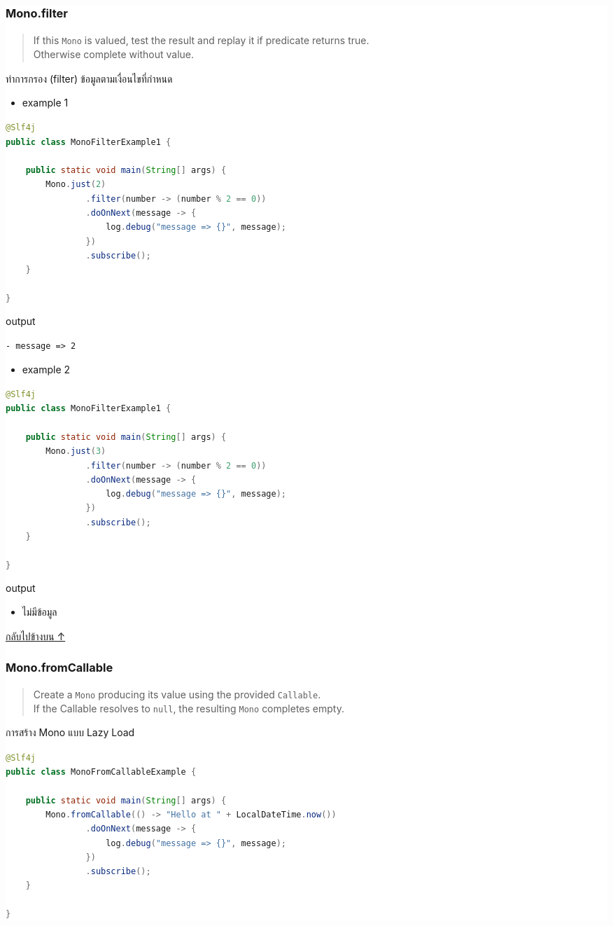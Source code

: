 ### Mono.filter
> If this `Mono` is valued, test the result and replay it if predicate returns true.  
> Otherwise complete without value.
  
ทำการกรอง (filter) ข้อมูลตามเงื่อนไขที่กำหนด  
- example 1   
```java
@Slf4j
public class MonoFilterExample1 {

    public static void main(String[] args) {
        Mono.just(2)
                .filter(number -> (number % 2 == 0))
                .doOnNext(message -> {
                    log.debug("message => {}", message);
                })
                .subscribe();
    }

}
```
output
```
- message => 2
```
- example 2   
```java
@Slf4j
public class MonoFilterExample1 {

    public static void main(String[] args) {
        Mono.just(3)
                .filter(number -> (number % 2 == 0))
                .doOnNext(message -> {
                    log.debug("message => {}", message);
                })
                .subscribe();
    }

}
```
output
- ไม่มีข้อมูล

[กลับไปข้างบน &#x2191;](#table-of-content)
 
 ### Mono.fromCallable 
 > Create a `Mono` producing its value using the provided `Callable`.    
 > If the Callable resolves to `null`, the resulting `Mono` completes empty.  
   
การสร้าง Mono แบบ Lazy Load  

```java 
@Slf4j
public class MonoFromCallableExample {
    
    public static void main(String[] args) {
        Mono.fromCallable(() -> "Hello at " + LocalDateTime.now())
                .doOnNext(message -> {
                    log.debug("message => {}", message);
                })
                .subscribe();
    }
    
}
```